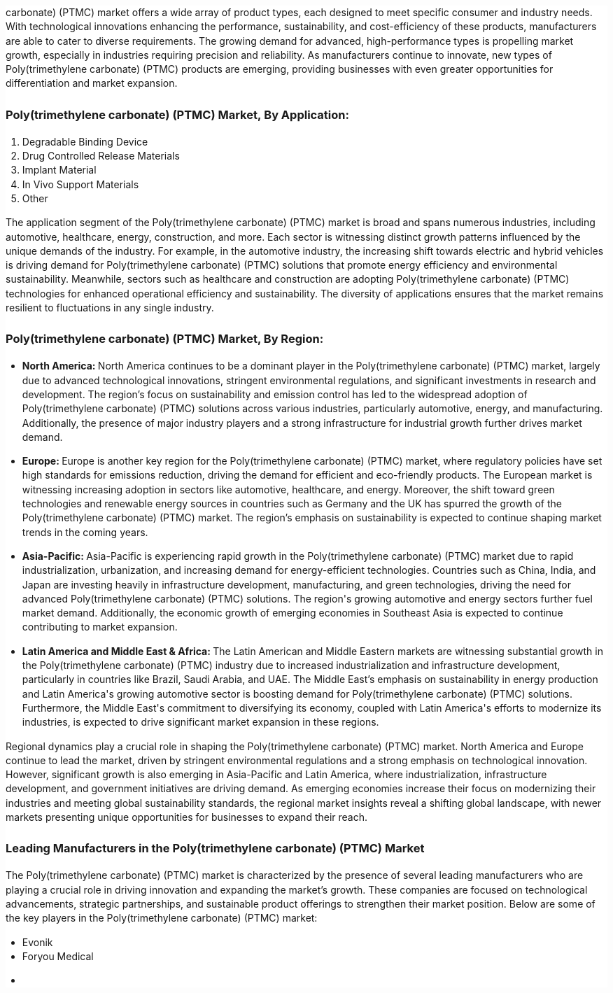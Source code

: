 carbonate) (PTMC) market offers a wide array of product types, each designed to meet specific consumer and industry needs. With technological innovations enhancing the performance, sustainability, and cost-efficiency of these products, manufacturers are able to cater to diverse requirements. The growing demand for advanced, high-performance types is propelling market growth, especially in industries requiring precision and reliability. As manufacturers continue to innovate, new types of Poly(trimethylene carbonate) (PTMC) products are emerging, providing businesses with even greater opportunities for differentiation and market expansion.</p><h3>Poly(trimethylene carbonate) (PTMC) Market,&nbsp;By Application:</h3><ol><li>Degradable Binding Device<li> Drug Controlled Release Materials<li> Implant Material<li> In Vivo Support Materials<li> Other</li></ol><p>The application segment of the Poly(trimethylene carbonate) (PTMC) market is broad and spans numerous industries, including automotive, healthcare, energy, construction, and more. Each sector is witnessing distinct growth patterns influenced by the unique demands of the industry. For example, in the automotive industry, the increasing shift towards electric and hybrid vehicles is driving demand for Poly(trimethylene carbonate) (PTMC) solutions that promote energy efficiency and environmental sustainability. Meanwhile, sectors such as healthcare and construction are adopting Poly(trimethylene carbonate) (PTMC) technologies for enhanced operational efficiency and sustainability. The diversity of applications ensures that the market remains resilient to fluctuations in any single industry.</p><h3>Poly(trimethylene carbonate) (PTMC) Market, By Region:</h3><ul><li><p><strong>North America:&nbsp;</strong>North America continues to be a dominant player in the Poly(trimethylene carbonate) (PTMC) market, largely due to advanced technological innovations, stringent environmental regulations, and significant investments in research and development. The region&rsquo;s focus on sustainability and emission control has led to the widespread adoption of Poly(trimethylene carbonate) (PTMC) solutions across various industries, particularly automotive, energy, and manufacturing. Additionally, the presence of major industry players and a strong infrastructure for industrial growth further drives market demand.</p></li><li><p><strong><strong>Europe:&nbsp;</strong></strong>Europe is another key region for the Poly(trimethylene carbonate) (PTMC) market, where regulatory policies have set high standards for emissions reduction, driving the demand for efficient and eco-friendly products. The European market is witnessing increasing adoption in sectors like automotive, healthcare, and energy. Moreover, the shift toward green technologies and renewable energy sources in countries such as Germany and the UK has spurred the growth of the Poly(trimethylene carbonate) (PTMC) market. The region&rsquo;s emphasis on sustainability is expected to continue shaping market trends in the coming years.</p></li><li><p><strong><strong>Asia-Pacific:&nbsp;</strong></strong>Asia-Pacific is experiencing rapid growth in the Poly(trimethylene carbonate) (PTMC) market due to rapid industrialization, urbanization, and increasing demand for energy-efficient technologies. Countries such as China, India, and Japan are investing heavily in infrastructure development, manufacturing, and green technologies, driving the need for advanced Poly(trimethylene carbonate) (PTMC) solutions. The region's growing automotive and energy sectors further fuel market demand. Additionally, the economic growth of emerging economies in Southeast Asia is expected to continue contributing to market expansion.</p></li><li><p><strong><strong>Latin America and Middle East &amp; Africa:&nbsp;</strong></strong>The Latin American and Middle Eastern markets are witnessing substantial growth in the Poly(trimethylene carbonate) (PTMC) industry due to increased industrialization and infrastructure development, particularly in countries like Brazil, Saudi Arabia, and UAE. The Middle East&rsquo;s emphasis on sustainability in energy production and Latin America's growing automotive sector is boosting demand for Poly(trimethylene carbonate) (PTMC) solutions. Furthermore, the Middle East's commitment to diversifying its economy, coupled with Latin America's efforts to modernize its industries, is expected to drive significant market expansion in these regions.</p></li></ul><p>Regional dynamics play a crucial role in shaping the Poly(trimethylene carbonate) (PTMC) market. North America and Europe continue to lead the market, driven by stringent environmental regulations and a strong emphasis on technological innovation. However, significant growth is also emerging in Asia-Pacific and Latin America, where industrialization, infrastructure development, and government initiatives are driving demand. As emerging economies increase their focus on modernizing their industries and meeting global sustainability standards, the regional market insights reveal a shifting global landscape, with newer markets presenting unique opportunities for businesses to expand their reach.</p><h3><strong>Leading Manufacturers in the Poly(trimethylene carbonate) (PTMC) Market</strong></h3><p>The Poly(trimethylene carbonate) (PTMC) market is characterized by the presence of several leading manufacturers who are playing a crucial role in driving innovation and expanding the market&rsquo;s growth. These companies are focused on technological advancements, strategic partnerships, and sustainable product offerings to strengthen their market position. Below are some of the key players in the Poly(trimethylene carbonate) (PTMC) market:</p></div><div class="article-main__content" data-test-id="publishing-text-block"><ul><li><span class="">Evonik<li> Foryou Medical<li>